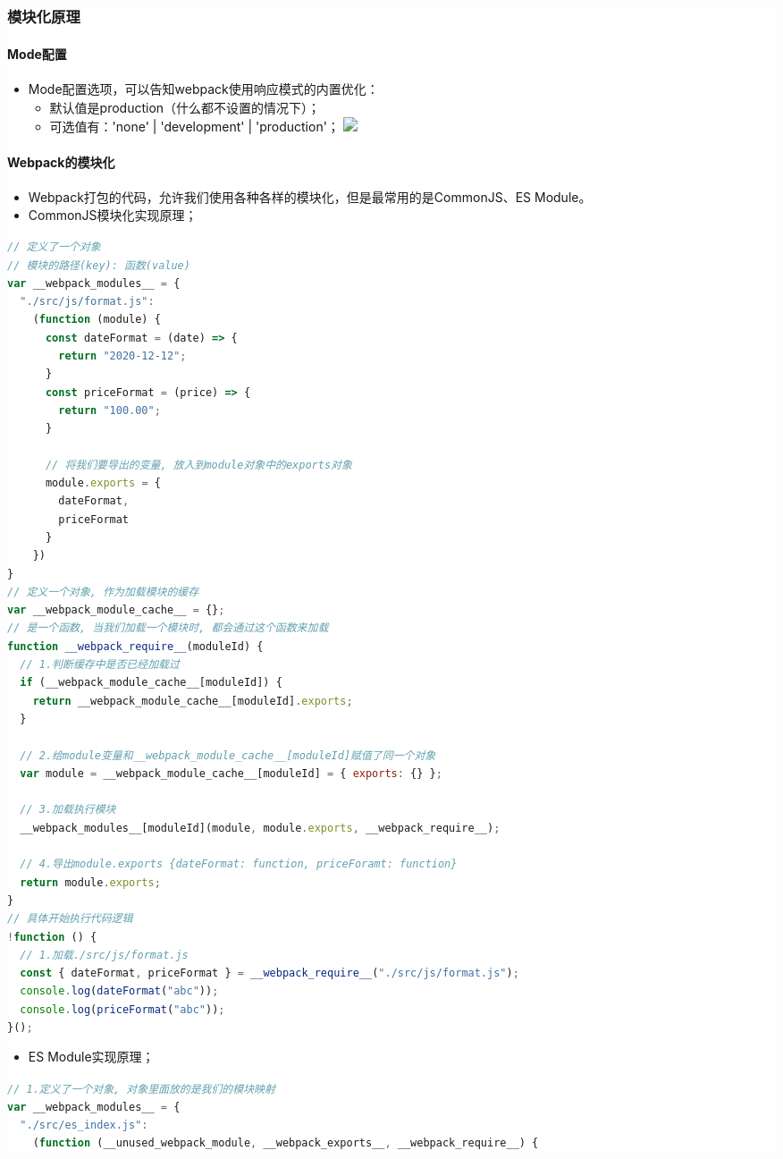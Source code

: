 
### 模块化原理
#### Mode配置
- Mode配置选项，可以告知webpack使用响应模式的内置优化：
    -  默认值是production（什么都不设置的情况下）；
    -  可选值有：'none' | 'development' | 'production'；
![](https://output66.oss-cn-beijing.aliyuncs.com/img/20211009112007.png)
#### Webpack的模块化
- Webpack打包的代码，允许我们使用各种各样的模块化，但是最常用的是CommonJS、ES Module。
- CommonJS模块化实现原理；
```js
// 定义了一个对象
// 模块的路径(key): 函数(value)
var __webpack_modules__ = {
  "./src/js/format.js":
    (function (module) {
      const dateFormat = (date) => {
        return "2020-12-12";
      }
      const priceFormat = (price) => {
        return "100.00";
      }

      // 将我们要导出的变量, 放入到module对象中的exports对象
      module.exports = {
        dateFormat,
        priceFormat
      }
    })
}
// 定义一个对象, 作为加载模块的缓存
var __webpack_module_cache__ = {};
// 是一个函数, 当我们加载一个模块时, 都会通过这个函数来加载
function __webpack_require__(moduleId) {
  // 1.判断缓存中是否已经加载过
  if (__webpack_module_cache__[moduleId]) {
    return __webpack_module_cache__[moduleId].exports;
  }

  // 2.给module变量和__webpack_module_cache__[moduleId]赋值了同一个对象
  var module = __webpack_module_cache__[moduleId] = { exports: {} };

  // 3.加载执行模块
  __webpack_modules__[moduleId](module, module.exports, __webpack_require__);

  // 4.导出module.exports {dateFormat: function, priceForamt: function}
  return module.exports;
}
// 具体开始执行代码逻辑
!function () {
  // 1.加载./src/js/format.js
  const { dateFormat, priceFormat } = __webpack_require__("./src/js/format.js");
  console.log(dateFormat("abc"));
  console.log(priceFormat("abc"));
}();
```
- ES Module实现原理；
```js
// 1.定义了一个对象, 对象里面放的是我们的模块映射
var __webpack_modules__ = {
  "./src/es_index.js":
    (function (__unused_webpack_module, __webpack_exports__, __webpack_require__) {
```